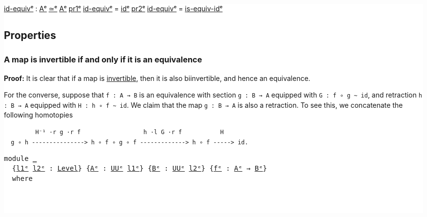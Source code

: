   <a id="4139" href="foundation-core.equivalences%25E1%25B5%2589.html#4139" class="Function">id-equivᵉ</a> <a id="4149" class="Symbol">:</a> <a id="4151" href="foundation-core.equivalences%25E1%25B5%2589.html#3925" class="Bound">Aᵉ</a> <a id="4154" href="foundation-core.equivalences%25E1%25B5%2589.html#2662" class="Function Operator">≃ᵉ</a> <a id="4157" href="foundation-core.equivalences%25E1%25B5%2589.html#3925" class="Bound">Aᵉ</a>
  <a id="4162" href="foundation.dependent-pair-types%25E1%25B5%2589.html#697" class="Field">pr1ᵉ</a> <a id="4167" href="foundation-core.equivalences%25E1%25B5%2589.html#4139" class="Function">id-equivᵉ</a> <a id="4177" class="Symbol">=</a> <a id="4179" href="foundation-core.function-types%25E1%25B5%2589.html#309" class="Function">idᵉ</a>
  <a id="4185" href="foundation.dependent-pair-types%25E1%25B5%2589.html#711" class="Field">pr2ᵉ</a> <a id="4190" href="foundation-core.equivalences%25E1%25B5%2589.html#4139" class="Function">id-equivᵉ</a> <a id="4200" class="Symbol">=</a> <a id="4202" href="foundation-core.equivalences%25E1%25B5%2589.html#3949" class="Function">is-equiv-idᵉ</a>
</pre>
## Properties

### A map is invertible if and only if it is an equivalence

**Proof:** It is clear that if a map is
[invertible](foundation-core.invertible-maps.md), then it is also biinvertible,
and hence an equivalence.

For the converse, suppose that `f : A → B` is an equivalence with section
`g : B → A` equipped with `G : f ∘ g ~ id`, and retraction `h : B → A` equipped
with `H : h ∘ f ~ id`. We claim that the map `g : B → A` is also a retraction.
To see this, we concatenate the following homotopies

```text
         H⁻¹ ·r g ·r f                  h ·l G ·r f           H
  g ∘ h ---------------> h ∘ f ∘ g ∘ f -------------> h ∘ f -----> id.
```

<pre class="Agda"><a id="4886" class="Keyword">module</a> <a id="4893" href="foundation-core.equivalences%25E1%25B5%2589.html#4893" class="Module">_</a>
  <a id="4897" class="Symbol">{</a><a id="4898" href="foundation-core.equivalences%25E1%25B5%2589.html#4898" class="Bound">l1ᵉ</a> <a id="4902" href="foundation-core.equivalences%25E1%25B5%2589.html#4902" class="Bound">l2ᵉ</a> <a id="4906" class="Symbol">:</a> <a id="4908" href="Agda.Primitive.html#742" class="Postulate">Level</a><a id="4913" class="Symbol">}</a> <a id="4915" class="Symbol">{</a><a id="4916" href="foundation-core.equivalences%25E1%25B5%2589.html#4916" class="Bound">Aᵉ</a> <a id="4919" class="Symbol">:</a> <a id="4921" href="Agda.Primitive.html#429" class="Primitive">UUᵉ</a> <a id="4925" href="foundation-core.equivalences%25E1%25B5%2589.html#4898" class="Bound">l1ᵉ</a><a id="4928" class="Symbol">}</a> <a id="4930" class="Symbol">{</a><a id="4931" href="foundation-core.equivalences%25E1%25B5%2589.html#4931" class="Bound">Bᵉ</a> <a id="4934" class="Symbol">:</a> <a id="4936" href="Agda.Primitive.html#429" class="Primitive">UUᵉ</a> <a id="4940" href="foundation-core.equivalences%25E1%25B5%2589.html#4902" class="Bound">l2ᵉ</a><a id="4943" class="Symbol">}</a> <a id="4945" class="Symbol">{</a><a id="4946" href="foundation-core.equivalences%25E1%25B5%2589.html#4946" class="Bound">fᵉ</a> <a id="4949" class="Symbol">:</a> <a id="4951" href="foundation-core.equivalences%25E1%25B5%2589.html#4916" class="Bound">Aᵉ</a> <a id="4954" class="Symbol">→</a> <a id="4956" href="foundation-core.equivalences%25E1%25B5%2589.html#4931" class="Bound">Bᵉ</a><a id="4958" class="Symbol">}</a>
  <a id="4962" class="Keyword">where</a>
